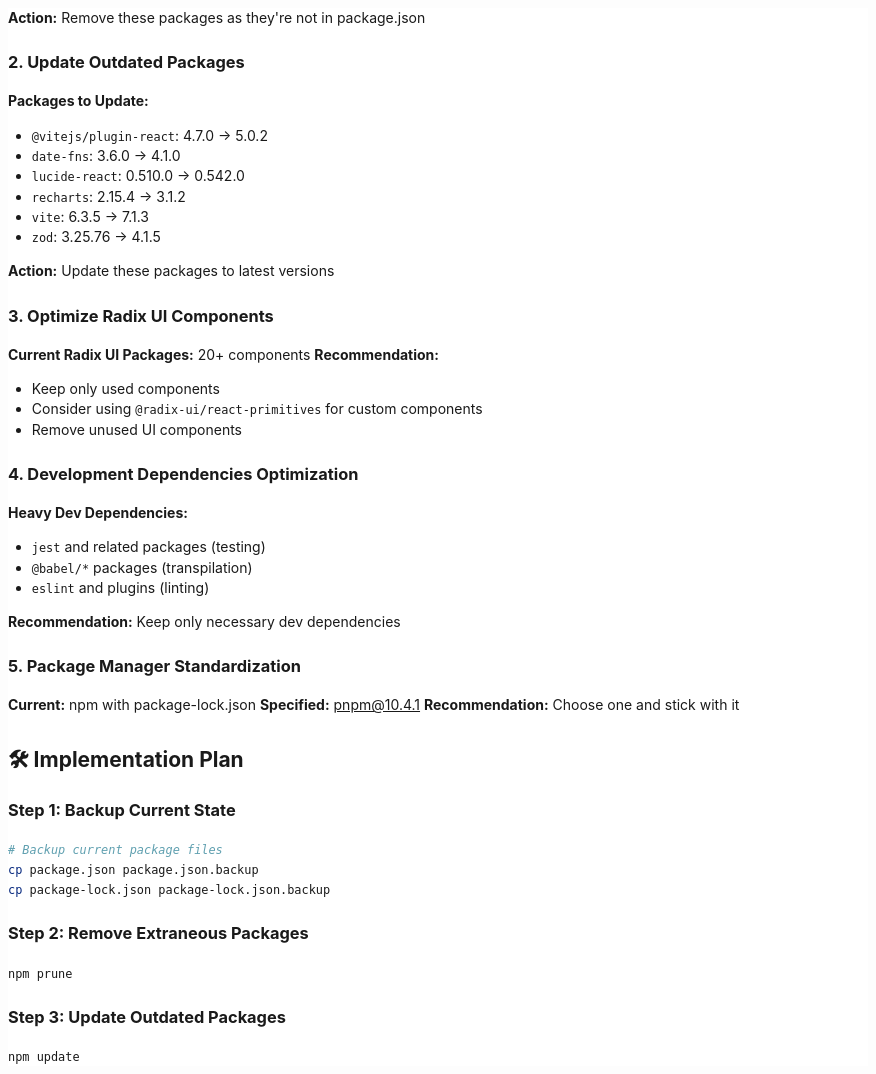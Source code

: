 **Action:** Remove these packages as they're not in package.json

### 2. Update Outdated Packages
**Packages to Update:**
- `@vitejs/plugin-react`: 4.7.0 → 5.0.2
- `date-fns`: 3.6.0 → 4.1.0
- `lucide-react`: 0.510.0 → 0.542.0
- `recharts`: 2.15.4 → 3.1.2
- `vite`: 6.3.5 → 7.1.3
- `zod`: 3.25.76 → 4.1.5

**Action:** Update these packages to latest versions

### 3. Optimize Radix UI Components
**Current Radix UI Packages:** 20+ components
**Recommendation:** 
- Keep only used components
- Consider using `@radix-ui/react-primitives` for custom components
- Remove unused UI components

### 4. Development Dependencies Optimization
**Heavy Dev Dependencies:**
- `jest` and related packages (testing)
- `@babel/*` packages (transpilation)
- `eslint` and plugins (linting)

**Recommendation:** Keep only necessary dev dependencies

### 5. Package Manager Standardization
**Current:** npm with package-lock.json
**Specified:** pnpm@10.4.1
**Recommendation:** Choose one and stick with it

## 🛠️ Implementation Plan

### Step 1: Backup Current State
```bash
# Backup current package files
cp package.json package.json.backup
cp package-lock.json package-lock.json.backup
```

### Step 2: Remove Extraneous Packages
```bash
npm prune
```

### Step 3: Update Outdated Packages
```bash
npm update
```
